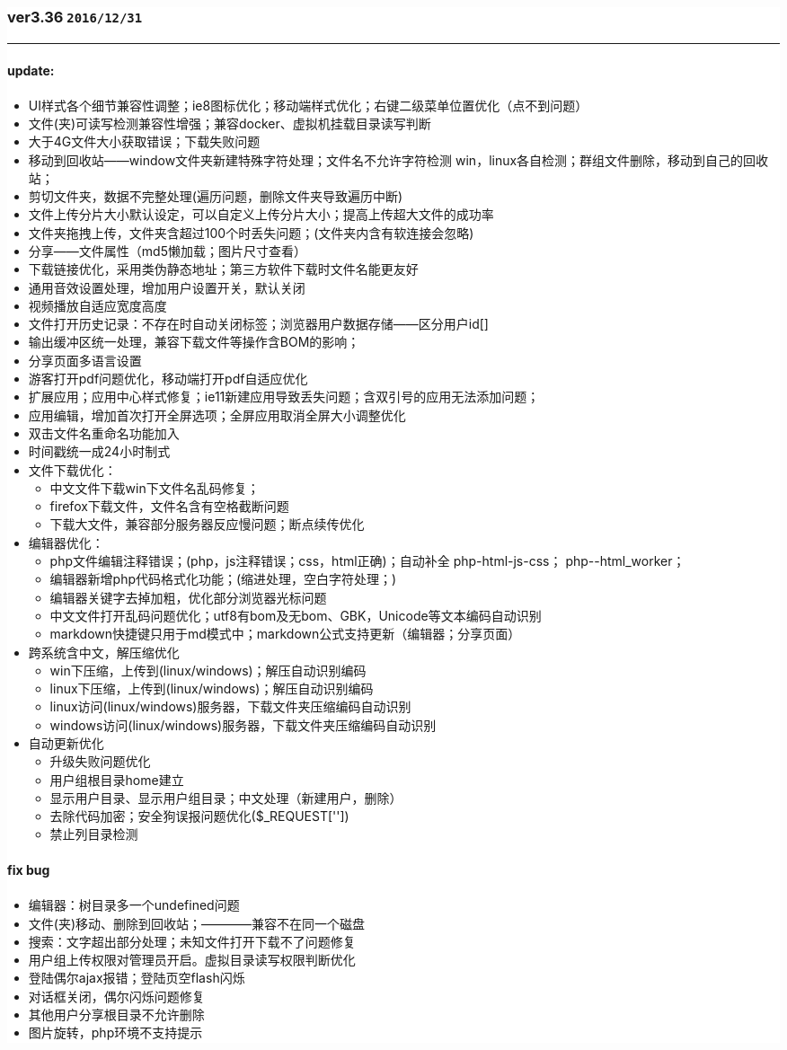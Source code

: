 
### ver3.36 `2016/12/31`
-----
#### update:
- UI样式各个细节兼容性调整；ie8图标优化；移动端样式优化；右键二级菜单位置优化（点不到问题）
- 文件(夹)可读写检测兼容性增强；兼容docker、虚拟机挂载目录读写判断
- 大于4G文件大小获取错误；下载失败问题
- 移动到回收站——window文件夹新建特殊字符处理；文件名不允许字符检测 win，linux各自检测；群组文件删除，移动到自己的回收站；
- 剪切文件夹，数据不完整处理(遍历问题，删除文件夹导致遍历中断)
- 文件上传分片大小默认设定，可以自定义上传分片大小；提高上传超大文件的成功率
- 文件夹拖拽上传，文件夹含超过100个时丢失问题；(文件夹内含有软连接会忽略) 
- 分享——文件属性（md5懒加载；图片尺寸查看）
- 下载链接优化，采用类伪静态地址；第三方软件下载时文件名能更友好
- 通用音效设置处理，增加用户设置开关，默认关闭
- 视频播放自适应宽度高度
- 文件打开历史记录：不存在时自动关闭标签；浏览器用户数据存储——区分用户id[]
- 输出缓冲区统一处理，兼容下载文件等操作含BOM的影响；
- 分享页面多语言设置
- 游客打开pdf问题优化，移动端打开pdf自适应优化
- 扩展应用；应用中心样式修复；ie11新建应用导致丢失问题；含双引号的应用无法添加问题；
- 应用编辑，增加首次打开全屏选项；全屏应用取消全屏大小调整优化
- 双击文件名重命名功能加入
- 时间戳统一成24小时制式
- 文件下载优化：
   - 中文文件下载win下文件名乱码修复；
   - firefox下载文件，文件名含有空格截断问题
   - 下载大文件，兼容部分服务器反应慢问题；断点续传优化
- 编辑器优化：
   - php文件编辑注释错误；(php，js注释错误；css，html正确)；自动补全 php-html-js-css；  php--html_worker；
   - 编辑器新增php代码格式化功能；(缩进处理，空白字符处理；)
   - 编辑器关键字去掉加粗，优化部分浏览器光标问题
   - 中文文件打开乱码问题优化；utf8有bom及无bom、GBK，Unicode等文本编码自动识别
   - markdown快捷键只用于md模式中；markdown公式支持更新（编辑器；分享页面）
- 跨系统含中文，解压缩优化
   - win下压缩，上传到(linux/windows)；解压自动识别编码
   - linux下压缩，上传到(linux/windows)；解压自动识别编码
   - linux访问(linux/windows)服务器，下载文件夹压缩编码自动识别
   - windows访问(linux/windows)服务器，下载文件夹压缩编码自动识别
- 自动更新优化
   - 升级失败问题优化
   - 用户组根目录home建立
   - 显示用户目录、显示用户组目录；中文处理（新建用户，删除）
   - 去除代码加密；安全狗误报问题优化($_REQUEST[''])
   - 禁止列目录检测

#### fix bug
 - 编辑器：树目录多一个undefined问题
 - 文件(夹)移动、删除到回收站；————兼容不在同一个磁盘
 - 搜索：文字超出部分处理；未知文件打开下载不了问题修复
 - 用户组上传权限对管理员开启。虚拟目录读写权限判断优化
 - 登陆偶尔ajax报错；登陆页空flash闪烁
 - 对话框关闭，偶尔闪烁问题修复
 - 其他用户分享根目录不允许删除
 - 图片旋转，php环境不支持提示

